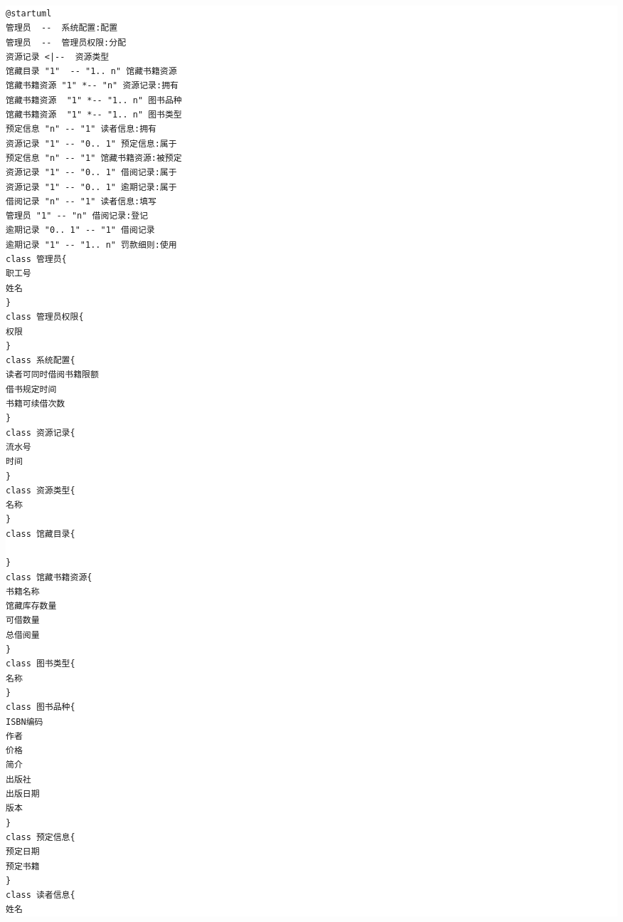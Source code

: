 ```flow js
@startuml
管理员  --  系统配置:配置
管理员  --  管理员权限:分配
资源记录 <|--  资源类型
馆藏目录 "1"  -- "1.. n" 馆藏书籍资源
馆藏书籍资源 "1" *-- "n" 资源记录:拥有
馆藏书籍资源  "1" *-- "1.. n" 图书品种
馆藏书籍资源  "1" *-- "1.. n" 图书类型
预定信息 "n" -- "1" 读者信息:拥有
资源记录 "1" -- "0.. 1" 预定信息:属于
预定信息 "n" -- "1" 馆藏书籍资源:被预定
资源记录 "1" -- "0.. 1" 借阅记录:属于
资源记录 "1" -- "0.. 1" 逾期记录:属于
借阅记录 "n" -- "1" 读者信息:填写
管理员 "1" -- "n" 借阅记录:登记
逾期记录 "0.. 1" -- "1" 借阅记录
逾期记录 "1" -- "1.. n" 罚款细则:使用
class 管理员{
职工号
姓名
}
class 管理员权限{
权限
}
class 系统配置{
读者可同时借阅书籍限额
借书规定时间
书籍可续借次数
}
class 资源记录{
流水号
时间
}
class 资源类型{
名称
}
class 馆藏目录{

}
class 馆藏书籍资源{
书籍名称
馆藏库存数量
可借数量
总借阅量
}
class 图书类型{
名称
}
class 图书品种{
ISBN编码
作者
价格
简介
出版社
出版日期
版本
}
class 预定信息{
预定日期
预定书籍
}
class 读者信息{
姓名
```